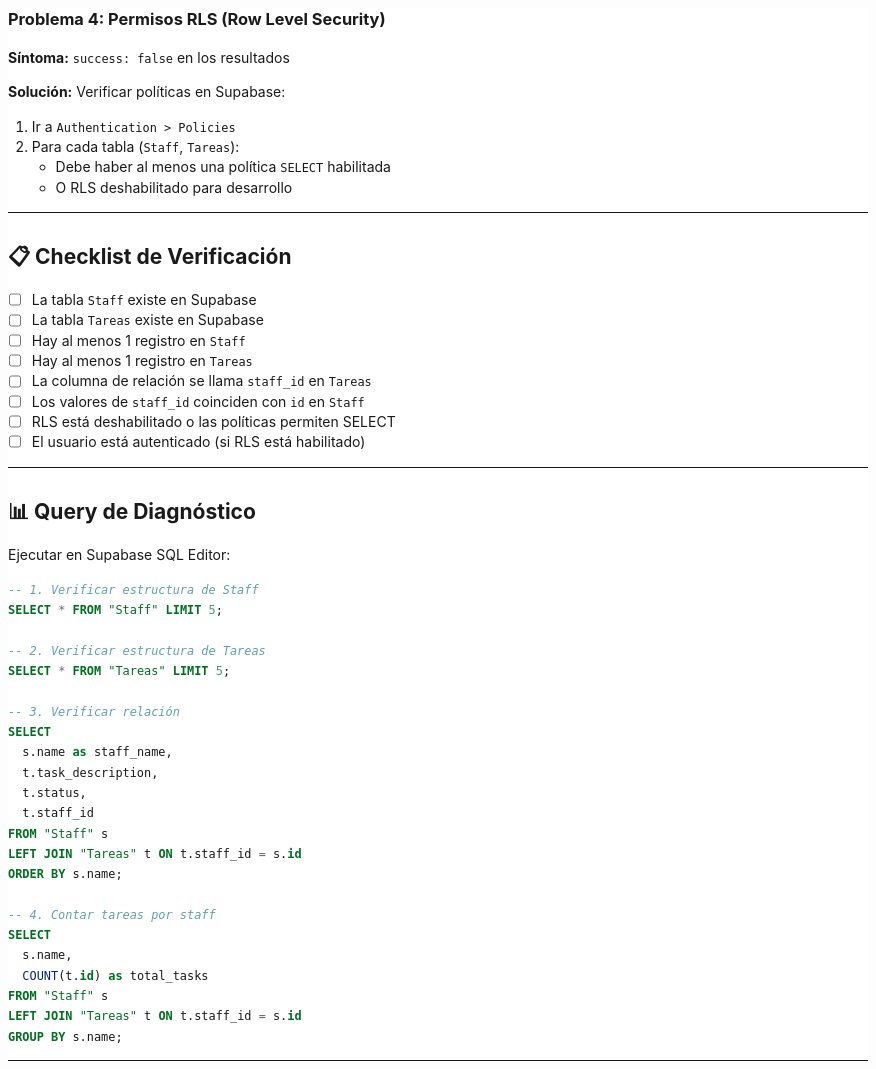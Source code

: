 ### Problema 4: Permisos RLS (Row Level Security)

**Síntoma:** `success: false` en los resultados

**Solución:** Verificar políticas en Supabase:

1. Ir a `Authentication > Policies`
2. Para cada tabla (`Staff`, `Tareas`):
   - Debe haber al menos una política `SELECT` habilitada
   - O RLS deshabilitado para desarrollo

---

## 📋 Checklist de Verificación

- [ ] La tabla `Staff` existe en Supabase
- [ ] La tabla `Tareas` existe en Supabase
- [ ] Hay al menos 1 registro en `Staff`
- [ ] Hay al menos 1 registro en `Tareas`
- [ ] La columna de relación se llama `staff_id` en `Tareas`
- [ ] Los valores de `staff_id` coinciden con `id` en `Staff`
- [ ] RLS está deshabilitado o las políticas permiten SELECT
- [ ] El usuario está autenticado (si RLS está habilitado)

---

## 📊 Query de Diagnóstico

Ejecutar en Supabase SQL Editor:

```sql
-- 1. Verificar estructura de Staff
SELECT * FROM "Staff" LIMIT 5;

-- 2. Verificar estructura de Tareas
SELECT * FROM "Tareas" LIMIT 5;

-- 3. Verificar relación
SELECT 
  s.name as staff_name,
  t.task_description,
  t.status,
  t.staff_id
FROM "Staff" s
LEFT JOIN "Tareas" t ON t.staff_id = s.id
ORDER BY s.name;

-- 4. Contar tareas por staff
SELECT 
  s.name,
  COUNT(t.id) as total_tasks
FROM "Staff" s
LEFT JOIN "Tareas" t ON t.staff_id = s.id
GROUP BY s.name;
```

---